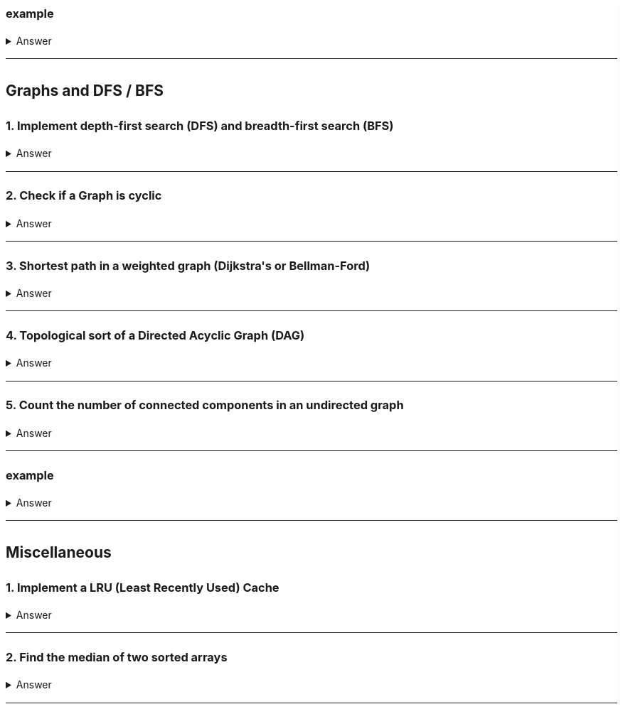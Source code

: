 
### example
<details><summary>Answer</summary></details>

---

## Graphs and DFS / BFS <a id="graphs"></a>

### 1. Implement depth-first search (DFS) and breadth-first search (BFS)
<details><summary>Answer</summary></details>

---

### 2. Check if a Graph is cyclic
<details><summary>Answer</summary></details>

---

### 3. Shortest path in a weighted graph (Dijkstra's or Bellman-Ford)
<details><summary>Answer</summary></details>

---

### 4. Topological sort of a Directed Acyclic Graph (DAG)
<details><summary>Answer</summary></details>

---

### 5. Count the number of connected components in an undirected graph
<details><summary>Answer</summary></details>

---

### example
<details><summary>Answer</summary></details>

---



## Miscellaneous <a id="misc"></a>

### 1. Implement a LRU (Least Recently Used) Cache
<details><summary>Answer</summary></details>

---

### 2. Find the median of two sorted arrays
<details><summary>Answer</summary></details>

---
